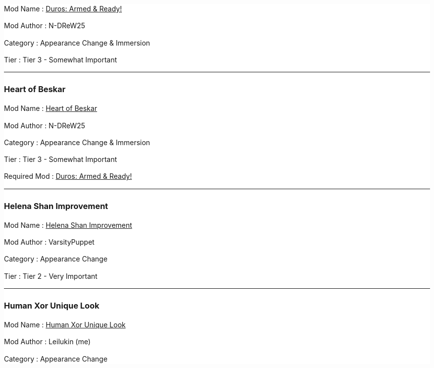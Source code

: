 Mod Name
: [Duros: Armed & Ready!](https://deadlystream.com/files/file/2320-duros-armed-ready/)

Mod Author
: N-DReW25

Category
: Appearance Change & Immersion

Tier
: Tier 3 - Somewhat Important

---

### Heart of Beskar

Mod Name
: [Heart of Beskar](https://deadlystream.com/files/file/2356-heart-of-beskar/)

Mod Author
: N-DReW25

Category
: Appearance Change & Immersion

Tier
: Tier 3 - Somewhat Important

Required Mod
: [Duros: Armed & Ready!](https://deadlystream.com/files/file/2320-duros-armed-ready/)

---

### Helena Shan Improvement

Mod Name
: [Helena Shan Improvement](http://deadlystream.com/files/file/1218-helena-shan-improvement/)

Mod Author
: VarsityPuppet

Category
: Appearance Change

Tier
: Tier 2 - Very Important

---

### Human Xor Unique Look

Mod Name
: [Human Xor Unique Look](/projects/videogamemods/kotor1/#Human-Xor-Unique-Look)

Mod Author
: Leilukin (me)

Category
: Appearance Change
